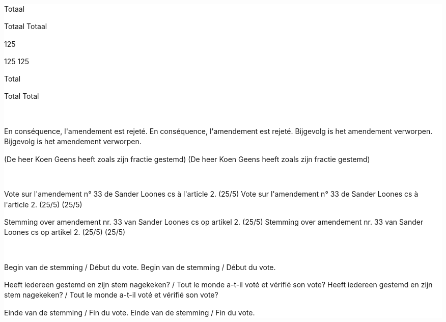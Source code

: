 Totaal

Totaal
Totaal


125

125
125


Total

Total
Total

 
 

En conséquence, l'amendement est rejeté.
En conséquence, l'amendement est rejeté.
Bijgevolg is het amendement verworpen.
Bijgevolg is het amendement verworpen.
 
 

(De heer Koen Geens heeft zoals zijn fractie gestemd)
(De heer Koen Geens heeft zoals zijn fractie gestemd)

 
 

Vote sur l'amendement n° 33 de Sander
Loones cs à l'article 2. (25/5)
Vote sur l'amendement n° 33 de Sander
Loones cs à l'article 2. 
(25/5)
(25/5)

Stemming over amendement nr. 33 van
Sander Loones cs op artikel 2. (25/5)
Stemming over amendement nr. 33 van
Sander Loones cs op artikel 2. (25/5)
(25/5)

 
 

Begin van de
stemming / Début du vote.
Begin van de
stemming / Début du vote.

Heeft
iedereen gestemd en zijn stem nagekeken? / Tout le monde a-t-il voté et vérifié
son vote?
Heeft
iedereen gestemd en zijn stem nagekeken? / Tout le monde a-t-il voté et vérifié
son vote?

Einde van de
stemming / Fin du vote.
Einde van de
stemming / Fin du vote.
